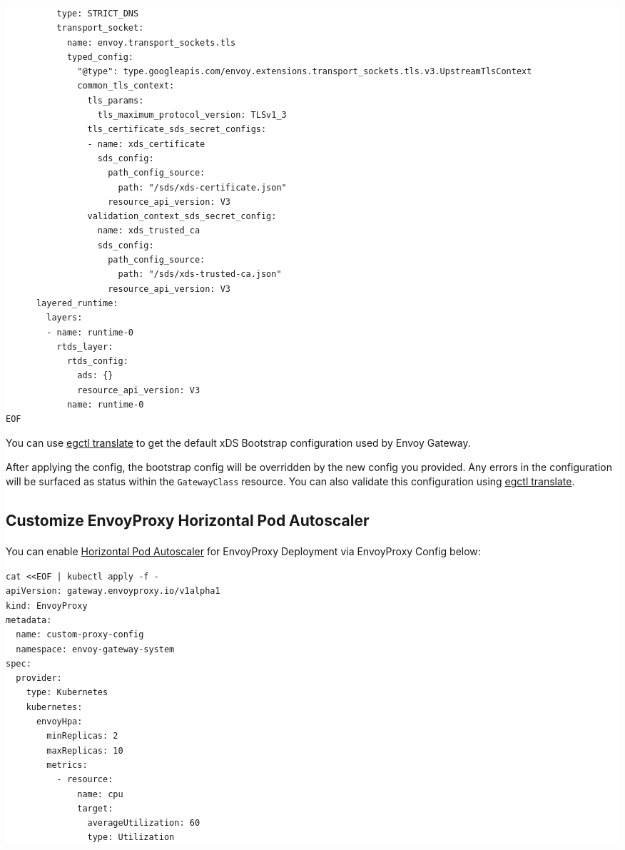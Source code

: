 ```shell
          type: STRICT_DNS
          transport_socket:
            name: envoy.transport_sockets.tls
            typed_config:
              "@type": type.googleapis.com/envoy.extensions.transport_sockets.tls.v3.UpstreamTlsContext
              common_tls_context:
                tls_params:
                  tls_maximum_protocol_version: TLSv1_3
                tls_certificate_sds_secret_configs:
                - name: xds_certificate
                  sds_config:
                    path_config_source:
                      path: "/sds/xds-certificate.json"
                    resource_api_version: V3
                validation_context_sds_secret_config:
                  name: xds_trusted_ca
                  sds_config:
                    path_config_source:
                      path: "/sds/xds-trusted-ca.json"
                    resource_api_version: V3
      layered_runtime:
        layers:
        - name: runtime-0
          rtds_layer:
            rtds_config:
              ads: {}
              resource_api_version: V3
            name: runtime-0
EOF
```

You can use [egctl translate][]
to get the default xDS Bootstrap configuration used by Envoy Gateway.

After applying the config, the bootstrap config will be overridden by the new config you provided.
Any errors in the configuration will be surfaced as status within the `GatewayClass` resource.
You can also validate this configuration using [egctl translate][].

## Customize EnvoyProxy Horizontal Pod Autoscaler

You can enable [Horizontal Pod Autoscaler](https://github.com/envoyproxy/gateway/issues/703) for EnvoyProxy Deployment via EnvoyProxy Config below:

```shell
cat <<EOF | kubectl apply -f -
apiVersion: gateway.envoyproxy.io/v1alpha1
kind: EnvoyProxy
metadata:
  name: custom-proxy-config
  namespace: envoy-gateway-system
spec:
  provider:
    type: Kubernetes
    kubernetes:
      envoyHpa:
        minReplicas: 2
        maxReplicas: 10
        metrics:
          - resource:
              name: cpu
              target:
                averageUtilization: 60
                type: Utilization
```

[Gateway API documentation]: https://gateway-api.sigs.k8s.io/
[EnvoyProxy]: ../../api/extension_types#envoyproxy
[egctl translate]: ../egctl/#validating-gateway-api-configuration